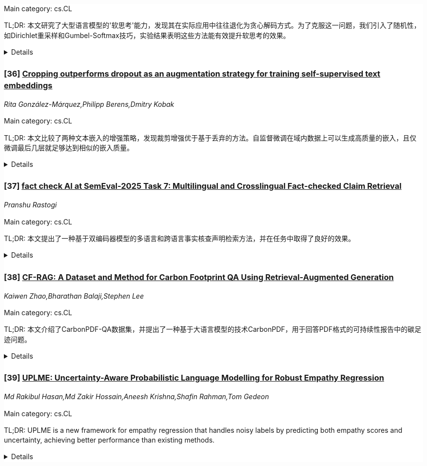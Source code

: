 Main category: cs.CL

TL;DR: 本文研究了大型语言模型的'软思考'能力，发现其在实际应用中往往退化为贪心解码方式。为了克服这一问题，我们引入了随机性，如Dirichlet重采样和Gumbel-Softmax技巧，实验结果表明这些方法能有效提升软思考的效果。


<details><summary>Details</summary></details>


### [36] [Cropping outperforms dropout as an augmentation strategy for training self-supervised text embeddings](https://arxiv.org/abs/2508.03453)
*Rita González-Márquez,Philipp Berens,Dmitry Kobak*

Main category: cs.CL

TL;DR: 本文比较了两种文本嵌入的增强策略，发现裁剪增强优于基于丢弃的方法。自监督微调在域内数据上可以生成高质量的嵌入，且仅微调最后几层就足够达到相似的嵌入质量。


<details><summary>Details</summary></details>


### [37] [fact check AI at SemEval-2025 Task 7: Multilingual and Crosslingual Fact-checked Claim Retrieval](https://arxiv.org/abs/2508.03475)
*Pranshu Rastogi*

Main category: cs.CL

TL;DR: 本文提出了一种基于双编码器模型的多语言和跨语言事实核查声明检索方法，并在任务中取得了良好的效果。


<details><summary>Details</summary></details>


### [38] [CF-RAG: A Dataset and Method for Carbon Footprint QA Using Retrieval-Augmented Generation](https://arxiv.org/abs/2508.03489)
*Kaiwen Zhao,Bharathan Balaji,Stephen Lee*

Main category: cs.CL

TL;DR: 本文介绍了CarbonPDF-QA数据集，并提出了一种基于大语言模型的技术CarbonPDF，用于回答PDF格式的可持续性报告中的碳足迹问题。


<details><summary>Details</summary></details>


### [39] [UPLME: Uncertainty-Aware Probabilistic Language Modelling for Robust Empathy Regression](https://arxiv.org/abs/2508.03520)
*Md Rakibul Hasan,Md Zakir Hossain,Aneesh Krishna,Shafin Rahman,Tom Gedeon*

Main category: cs.CL

TL;DR: UPLME is a new framework for empathy regression that handles noisy labels by predicting both empathy scores and uncertainty, achieving better performance than existing methods.


<details><summary>Details</summary></details>
